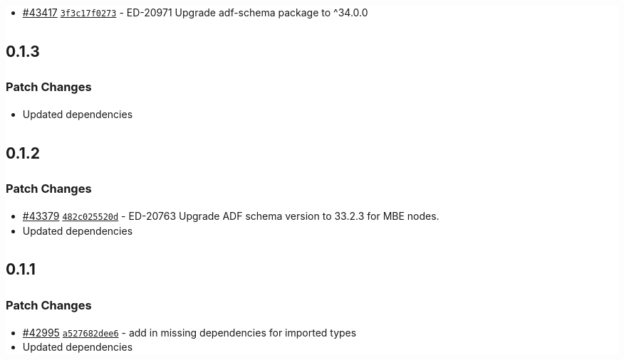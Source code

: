 - [#43417](https://bitbucket.org/atlassian/atlassian-frontend/pull-requests/43417)
  [`3f3c17f0273`](https://bitbucket.org/atlassian/atlassian-frontend/commits/3f3c17f0273) - ED-20971
  Upgrade adf-schema package to ^34.0.0

## 0.1.3

### Patch Changes

- Updated dependencies

## 0.1.2

### Patch Changes

- [#43379](https://bitbucket.org/atlassian/atlassian-frontend/pull-requests/43379)
  [`482c025520d`](https://bitbucket.org/atlassian/atlassian-frontend/commits/482c025520d) - ED-20763
  Upgrade ADF schema version to 33.2.3 for MBE nodes.
- Updated dependencies

## 0.1.1

### Patch Changes

- [#42995](https://bitbucket.org/atlassian/atlassian-frontend/pull-requests/42995)
  [`a527682dee6`](https://bitbucket.org/atlassian/atlassian-frontend/commits/a527682dee6) - add in
  missing dependencies for imported types
- Updated dependencies
